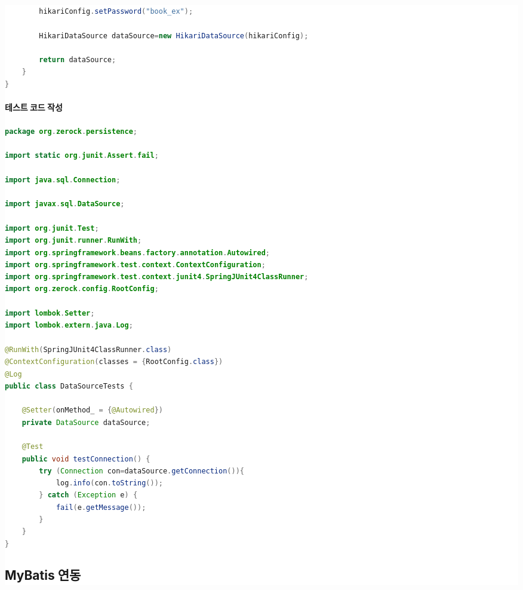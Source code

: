 ```java
		hikariConfig.setPassword("book_ex");
		
		HikariDataSource dataSource=new HikariDataSource(hikariConfig);
		
		return dataSource;
	}
}

```

#### 테스트 코드 작성

```java
package org.zerock.persistence;

import static org.junit.Assert.fail;

import java.sql.Connection;

import javax.sql.DataSource;

import org.junit.Test;
import org.junit.runner.RunWith;
import org.springframework.beans.factory.annotation.Autowired;
import org.springframework.test.context.ContextConfiguration;
import org.springframework.test.context.junit4.SpringJUnit4ClassRunner;
import org.zerock.config.RootConfig;

import lombok.Setter;
import lombok.extern.java.Log;

@RunWith(SpringJUnit4ClassRunner.class)
@ContextConfiguration(classes = {RootConfig.class})
@Log
public class DataSourceTests {

	@Setter(onMethod_ = {@Autowired})
	private DataSource dataSource;
	
	@Test
	public void testConnection() {
		try (Connection con=dataSource.getConnection()){
			log.info(con.toString());
		} catch (Exception e) {
			fail(e.getMessage());
		}
	}
}
```

## MyBatis 연동
